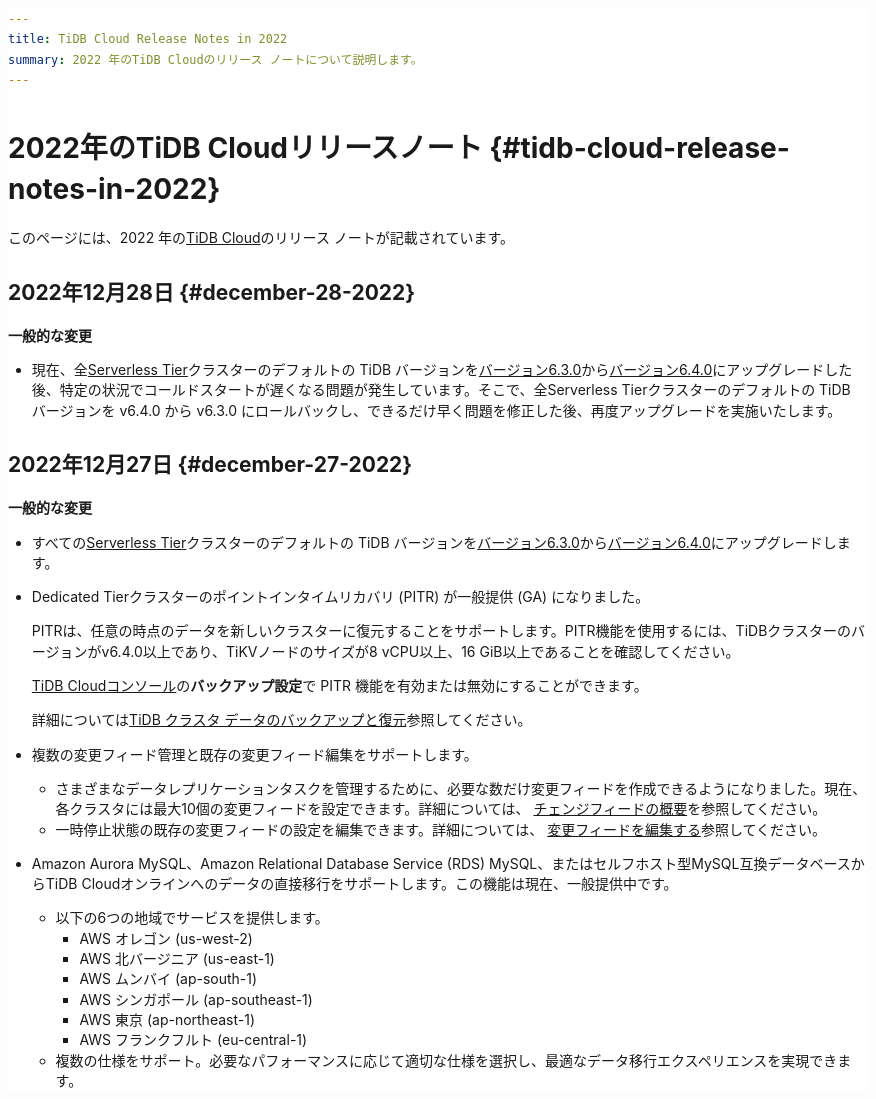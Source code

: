 ```yaml
---
title: TiDB Cloud Release Notes in 2022
summary: 2022 年のTiDB Cloudのリリース ノートについて説明します。
---
```


# 2022年のTiDB Cloudリリースノート {#tidb-cloud-release-notes-in-2022}

このページには、2022 年の[TiDB Cloud](https://www.pingcap.com/tidb-cloud/)のリリース ノートが記載されています。

## 2022年12月28日 {#december-28-2022}

**一般的な変更**

-   現在、全[Serverless Tier](/tidb-cloud/select-cluster-tier.md#tidb-cloud-serverless)クラスターのデフォルトの TiDB バージョンを[バージョン6.3.0](https://docs-archive.pingcap.com/tidb/v6.3/release-6.3.0)から[バージョン6.4.0](https://docs-archive.pingcap.com/tidb/v6.4/release-6.4.0)にアップグレードした後、特定の状況でコールドスタートが遅くなる問題が発生しています。そこで、全Serverless Tierクラスターのデフォルトの TiDB バージョンを v6.4.0 から v6.3.0 にロールバックし、できるだけ早く問題を修正した後、再度アップグレードを実施いたします。

## 2022年12月27日 {#december-27-2022}

**一般的な変更**

-   すべての[Serverless Tier](/tidb-cloud/select-cluster-tier.md#tidb-cloud-serverless)クラスターのデフォルトの TiDB バージョンを[バージョン6.3.0](https://docs-archive.pingcap.com/tidb/v6.3/release-6.3.0)から[バージョン6.4.0](https://docs-archive.pingcap.com/tidb/v6.4/release-6.4.0)にアップグレードします。

-   Dedicated Tierクラスターのポイントインタイムリカバリ (PITR) が一般提供 (GA) になりました。

    PITRは、任意の時点のデータを新しいクラスターに復元することをサポートします。PITR機能を使用するには、TiDBクラスターのバージョンがv6.4.0以上であり、TiKVノードのサイズが8 vCPU以上、16 GiB以上であることを確認してください。

    [TiDB Cloudコンソール](https://tidbcloud.com)の**バックアップ設定**で PITR 機能を有効または無効にすることができます。

    詳細については[TiDB クラスタ データのバックアップと復元](/tidb-cloud/backup-and-restore.md)参照してください。

-   複数の変更フィード管理と既存の変更フィード編集をサポートします。

    -   さまざまなデータレプリケーションタスクを管理するために、必要な数だけ変更フィードを作成できるようになりました。現在、各クラスタには最大10個の変更フィードを設定できます。詳細については、 [チェンジフィードの概要](/tidb-cloud/changefeed-overview.md)を参照してください。
    -   一時停止状態の既存の変更フィードの設定を編集できます。詳細については、 [変更フィードを編集する](/tidb-cloud/changefeed-overview.md#edit-a-changefeed)参照してください。

-   Amazon Aurora MySQL、Amazon Relational Database Service (RDS) MySQL、またはセルフホスト型MySQL互換データベースからTiDB Cloudオンラインへのデータの直接移行をサポートします。この機能は現在、一般提供中です。

    -   以下の6つの地域でサービスを提供します。
        -   AWS オレゴン (us-west-2)
        -   AWS 北バージニア (us-east-1)
        -   AWS ムンバイ (ap-south-1)
        -   AWS シンガポール (ap-southeast-1)
        -   AWS 東京 (ap-northeast-1)
        -   AWS フランクフルト (eu-central-1)
    -   複数の仕様をサポート。必要なパフォーマンスに応じて適切な仕様を選択し、最適なデータ移行エクスペリエンスを実現できます。
